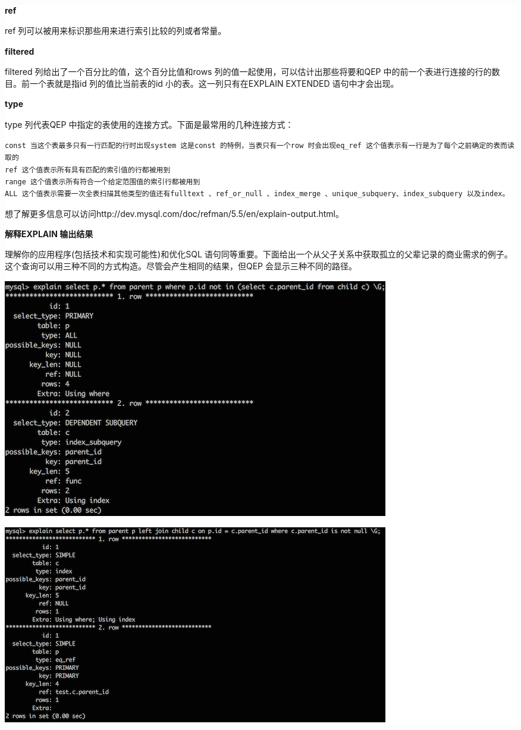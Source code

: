 **ref**

 ref 列可以被用来标识那些用来进行索引比较的列或者常量。
 
**filtered**

 filtered 列给出了一个百分比的值，这个百分比值和rows 列的值一起使用，可以估计出那些将要和QEP 中的前一个表进行连接的行的数目。前一个表就是指id 列的值比当前表的id 小的表。这一列只有在EXPLAIN EXTENDED 语句中才会出现。
 
**type**

 type 列代表QEP 中指定的表使用的连接方式。下面是最常用的几种连接方式：
 
    const 当这个表最多只有一行匹配的行时出现system 这是const 的特例，当表只有一个row 时会出现eq_ref 这个值表示有一行是为了每个之前确定的表而读取的
    ref 这个值表示所有具有匹配的索引值的行都被用到
    range 这个值表示所有符合一个给定范围值的索引行都被用到
    ALL 这个值表示需要一次全表扫描其他类型的值还有fulltext 、ref_or_null 、index_merge 、unique_subquery、index_subquery 以及index。
    
  想了解更多信息可以访问http://dev.mysql.com/doc/refman/5.5/en/explain-output.html。
  
**解释EXPLAIN 输出结果**

 理解你的应用程序(包括技术和实现可能性)和优化SQL 语句同等重要。下面给出一个从父子关系中获取孤立的父辈记录的商业需求的例子。这个查询可以用三种不同的方式构造。尽管会产生相同的结果，但QEP 会显示三种不同的路径。
 
![image](https://raw.githubusercontent.com/yuzujin/yuzujin.github.com/master/images/mysql4.png)

![image](https://raw.githubusercontent.com/yuzujin/yuzujin.github.com/master/images/mysql5.png)
 